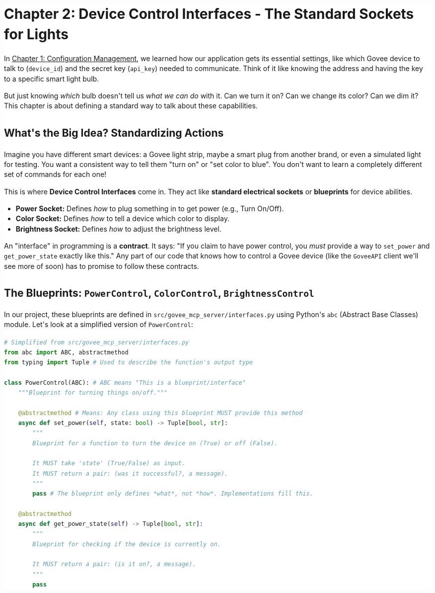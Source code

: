 # Chapter 2: Device Control Interfaces - The Standard Sockets for Lights

In [Chapter 1: Configuration Management](01_configuration_management.md), we learned how our application gets its essential settings, like which Govee device to talk to (`device_id`) and the secret key (`api_key`) needed to communicate. Think of it like knowing the address and having the key to a specific smart light bulb.

But just knowing *which* bulb doesn't tell us *what we can do* with it. Can we turn it on? Can we change its color? Can we dim it? This chapter is about defining a standard way to talk about these capabilities.

## What's the Big Idea? Standardizing Actions

Imagine you have different smart devices: a Govee light strip, maybe a smart plug from another brand, or even a simulated light for testing. You want a consistent way to tell them "turn on" or "set color to blue". You don't want to learn a completely different set of commands for each one!

This is where **Device Control Interfaces** come in. They act like **standard electrical sockets** or **blueprints** for device abilities.

*   **Power Socket:** Defines *how* to plug something in to get power (e.g., Turn On/Off).
*   **Color Socket:** Defines *how* to tell a device which color to display.
*   **Brightness Socket:** Defines *how* to adjust the brightness level.

An "interface" in programming is a **contract**. It says: "If you claim to have power control, you *must* provide a way to `set_power` and `get_power_state` exactly like this." Any part of our code that knows how to control a Govee device (like the `GoveeAPI` client we'll see more of soon) has to promise to follow these contracts.

## The Blueprints: `PowerControl`, `ColorControl`, `BrightnessControl`

In our project, these blueprints are defined in `src/govee_mcp_server/interfaces.py` using Python's `abc` (Abstract Base Classes) module. Let's look at a simplified version of `PowerControl`:

```python
# Simplified from src/govee_mcp_server/interfaces.py
from abc import ABC, abstractmethod
from typing import Tuple # Used to describe the function's output type

class PowerControl(ABC): # ABC means "This is a blueprint/interface"
    """Blueprint for turning things on/off."""

    @abstractmethod # Means: Any class using this blueprint MUST provide this method
    async def set_power(self, state: bool) -> Tuple[bool, str]:
        """
        Blueprint for a function to turn the device on (True) or off (False).

        It MUST take 'state' (True/False) as input.
        It MUST return a pair: (was it successful?, a message).
        """
        pass # The blueprint only defines *what*, not *how*. Implementations fill this.

    @abstractmethod
    async def get_power_state(self) -> Tuple[bool, str]:
        """
        Blueprint for checking if the device is currently on.

        It MUST return a pair: (is it on?, a message).
        """
        pass
```
